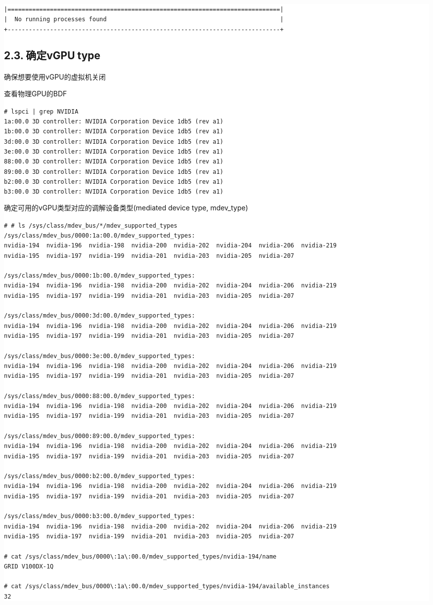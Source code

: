 ```
|=============================================================================|
|  No running processes found                                                 |
+-----------------------------------------------------------------------------+
```

## 2.3. 确定vGPU type

确保想要使用vGPU的虚拟机关闭

查看物理GPU的BDF

```
# lspci | grep NVIDIA
1a:00.0 3D controller: NVIDIA Corporation Device 1db5 (rev a1)
1b:00.0 3D controller: NVIDIA Corporation Device 1db5 (rev a1)
3d:00.0 3D controller: NVIDIA Corporation Device 1db5 (rev a1)
3e:00.0 3D controller: NVIDIA Corporation Device 1db5 (rev a1)
88:00.0 3D controller: NVIDIA Corporation Device 1db5 (rev a1)
89:00.0 3D controller: NVIDIA Corporation Device 1db5 (rev a1)
b2:00.0 3D controller: NVIDIA Corporation Device 1db5 (rev a1)
b3:00.0 3D controller: NVIDIA Corporation Device 1db5 (rev a1)
```

确定可用的vGPU类型对应的调解设备类型(mediated device type, mdev\_type)

```
# # ls /sys/class/mdev_bus/*/mdev_supported_types
/sys/class/mdev_bus/0000:1a:00.0/mdev_supported_types:
nvidia-194  nvidia-196  nvidia-198  nvidia-200  nvidia-202  nvidia-204  nvidia-206  nvidia-219
nvidia-195  nvidia-197  nvidia-199  nvidia-201  nvidia-203  nvidia-205  nvidia-207

/sys/class/mdev_bus/0000:1b:00.0/mdev_supported_types:
nvidia-194  nvidia-196  nvidia-198  nvidia-200  nvidia-202  nvidia-204  nvidia-206  nvidia-219
nvidia-195  nvidia-197  nvidia-199  nvidia-201  nvidia-203  nvidia-205  nvidia-207

/sys/class/mdev_bus/0000:3d:00.0/mdev_supported_types:
nvidia-194  nvidia-196  nvidia-198  nvidia-200  nvidia-202  nvidia-204  nvidia-206  nvidia-219
nvidia-195  nvidia-197  nvidia-199  nvidia-201  nvidia-203  nvidia-205  nvidia-207

/sys/class/mdev_bus/0000:3e:00.0/mdev_supported_types:
nvidia-194  nvidia-196  nvidia-198  nvidia-200  nvidia-202  nvidia-204  nvidia-206  nvidia-219
nvidia-195  nvidia-197  nvidia-199  nvidia-201  nvidia-203  nvidia-205  nvidia-207

/sys/class/mdev_bus/0000:88:00.0/mdev_supported_types:
nvidia-194  nvidia-196  nvidia-198  nvidia-200  nvidia-202  nvidia-204  nvidia-206  nvidia-219
nvidia-195  nvidia-197  nvidia-199  nvidia-201  nvidia-203  nvidia-205  nvidia-207

/sys/class/mdev_bus/0000:89:00.0/mdev_supported_types:
nvidia-194  nvidia-196  nvidia-198  nvidia-200  nvidia-202  nvidia-204  nvidia-206  nvidia-219
nvidia-195  nvidia-197  nvidia-199  nvidia-201  nvidia-203  nvidia-205  nvidia-207

/sys/class/mdev_bus/0000:b2:00.0/mdev_supported_types:
nvidia-194  nvidia-196  nvidia-198  nvidia-200  nvidia-202  nvidia-204  nvidia-206  nvidia-219
nvidia-195  nvidia-197  nvidia-199  nvidia-201  nvidia-203  nvidia-205  nvidia-207

/sys/class/mdev_bus/0000:b3:00.0/mdev_supported_types:
nvidia-194  nvidia-196  nvidia-198  nvidia-200  nvidia-202  nvidia-204  nvidia-206  nvidia-219
nvidia-195  nvidia-197  nvidia-199  nvidia-201  nvidia-203  nvidia-205  nvidia-207

# cat /sys/class/mdev_bus/0000\:1a\:00.0/mdev_supported_types/nvidia-194/name
GRID V100DX-1Q

# cat /sys/class/mdev_bus/0000\:1a\:00.0/mdev_supported_types/nvidia-194/available_instances
32
```
